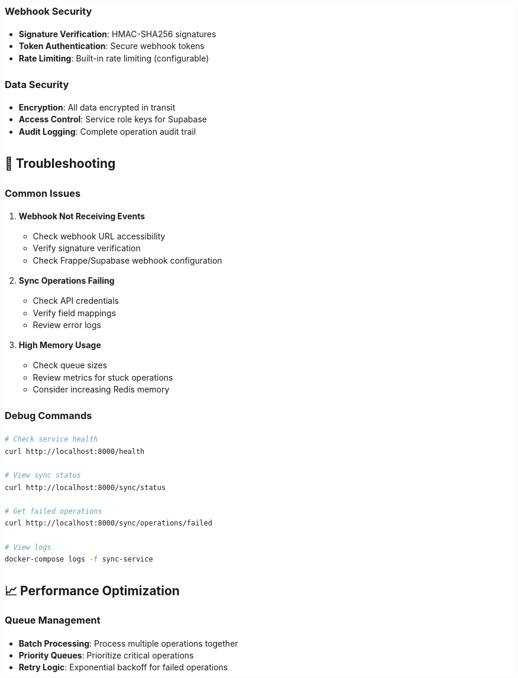 ### **Webhook Security**
- **Signature Verification**: HMAC-SHA256 signatures
- **Token Authentication**: Secure webhook tokens
- **Rate Limiting**: Built-in rate limiting (configurable)

### **Data Security**
- **Encryption**: All data encrypted in transit
- **Access Control**: Service role keys for Supabase
- **Audit Logging**: Complete operation audit trail

## 🚨 **Troubleshooting**

### **Common Issues**

1. **Webhook Not Receiving Events**
   - Check webhook URL accessibility
   - Verify signature verification
   - Check Frappe/Supabase webhook configuration

2. **Sync Operations Failing**
   - Check API credentials
   - Verify field mappings
   - Review error logs

3. **High Memory Usage**
   - Check queue sizes
   - Review metrics for stuck operations
   - Consider increasing Redis memory

### **Debug Commands**
```bash
# Check service health
curl http://localhost:8000/health

# View sync status
curl http://localhost:8000/sync/status

# Get failed operations
curl http://localhost:8000/sync/operations/failed

# View logs
docker-compose logs -f sync-service
```

## 📈 **Performance Optimization**

### **Queue Management**
- **Batch Processing**: Process multiple operations together
- **Priority Queues**: Prioritize critical operations
- **Retry Logic**: Exponential backoff for failed operations

